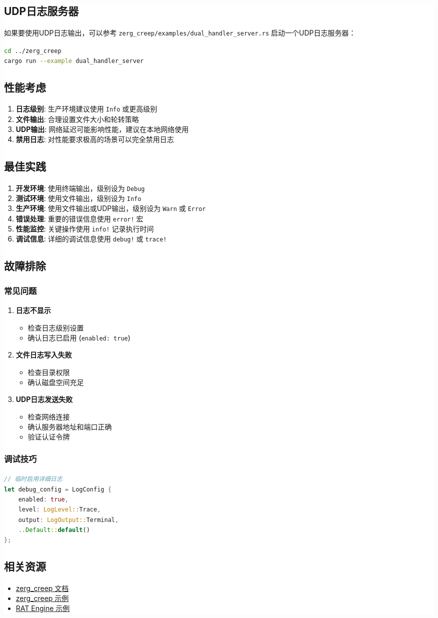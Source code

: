 ## UDP日志服务器

如果要使用UDP日志输出，可以参考 `zerg_creep/examples/dual_handler_server.rs` 启动一个UDP日志服务器：

```bash
cd ../zerg_creep
cargo run --example dual_handler_server
```

## 性能考虑

1. **日志级别**: 生产环境建议使用 `Info` 或更高级别
2. **文件输出**: 合理设置文件大小和轮转策略
3. **UDP输出**: 网络延迟可能影响性能，建议在本地网络使用
4. **禁用日志**: 对性能要求极高的场景可以完全禁用日志

## 最佳实践

1. **开发环境**: 使用终端输出，级别设为 `Debug`
2. **测试环境**: 使用文件输出，级别设为 `Info`
3. **生产环境**: 使用文件输出或UDP输出，级别设为 `Warn` 或 `Error`
4. **错误处理**: 重要的错误信息使用 `error!` 宏
5. **性能监控**: 关键操作使用 `info!` 记录执行时间
6. **调试信息**: 详细的调试信息使用 `debug!` 或 `trace!`

## 故障排除

### 常见问题

1. **日志不显示**
   - 检查日志级别设置
   - 确认日志已启用 (`enabled: true`)

2. **文件日志写入失败**
   - 检查目录权限
   - 确认磁盘空间充足

3. **UDP日志发送失败**
   - 检查网络连接
   - 确认服务器地址和端口正确
   - 验证认证令牌

### 调试技巧

```rust
// 临时启用详细日志
let debug_config = LogConfig {
    enabled: true,
    level: LogLevel::Trace,
    output: LogOutput::Terminal,
    ..Default::default()
};
```

## 相关资源

- [zerg_creep 文档](../zerg_creep/README.md)
- [zerg_creep 示例](../zerg_creep/examples/)
- [RAT Engine 示例](../examples/logging_example.rs)